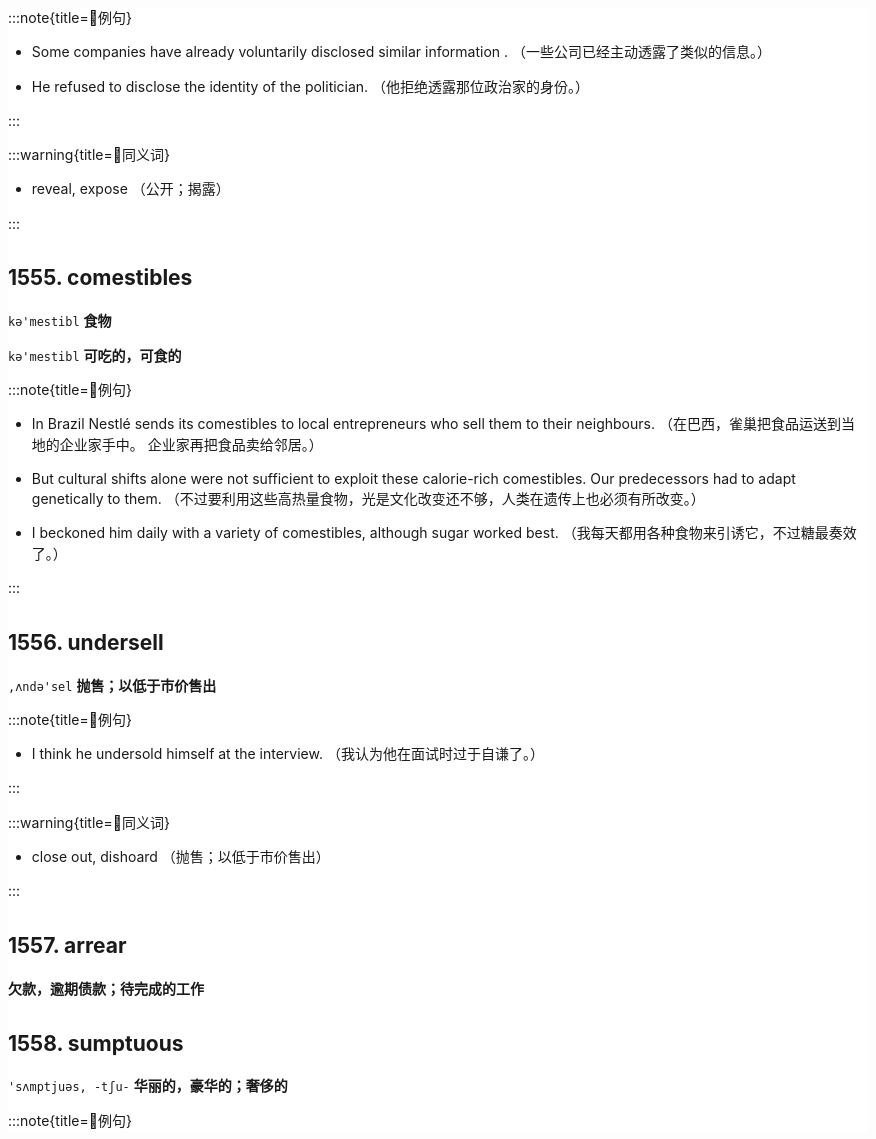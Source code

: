 :::note{title=🎤例句}

- Some companies have already voluntarily disclosed similar information . （一些公司已经主动透露了类似的信息。）

- He refused to disclose the identity of the politician. （他拒绝透露那位政治家的身份。）

:::

:::warning{title=🤔同义词}

- reveal, expose （公开；揭露）

:::


## 1555. comestibles

`kə'mestibl`  **食物**

`kə'mestibl`  **可吃的，可食的**

:::note{title=🎤例句}

- In Brazil Nestlé sends its comestibles to local entrepreneurs who sell them to their neighbours. （在巴西，雀巢把食品运送到当地的企业家手中。 企业家再把食品卖给邻居。）

- But cultural shifts alone were not sufficient to exploit these calorie-rich comestibles. Our predecessors had to adapt genetically to them. （不过要利用这些高热量食物，光是文化改变还不够，人类在遗传上也必须有所改变。）

- I beckoned him daily with a variety of comestibles, although sugar worked best. （我每天都用各种食物来引诱它，不过糖最奏效了。）

:::

## 1556. undersell

`,ʌndə'sel`  **抛售；以低于市价售出**

:::note{title=🎤例句}

- I think he undersold himself at the interview. （我认为他在面试时过于自谦了。）

:::

:::warning{title=🤔同义词}

- close out, dishoard （抛售；以低于市价售出）

:::


## 1557. arrear

**欠款，逾期债款；待完成的工作**

## 1558. sumptuous

`'sʌmptjuəs, -tʃu-`  **华丽的，豪华的；奢侈的**

:::note{title=🎤例句}
